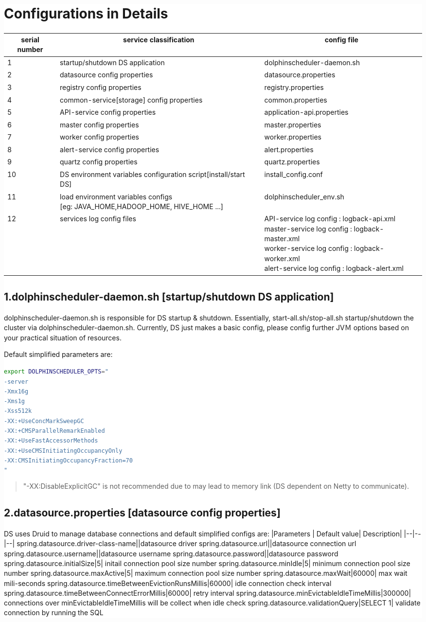 
# Configurations in Details

serial number| service classification| config file|
|--|--|--|
1|startup/shutdown DS application|dolphinscheduler-daemon.sh
2|datasource config properties| datasource.properties
3|registry config properties|registry.properties
4|common-service[storage] config properties|common.properties
5|API-service config properties|application-api.properties
6|master config properties|master.properties
7|worker config properties|worker.properties
8|alert-service config properties|alert.properties
9|quartz config properties|quartz.properties
10|DS environment variables configuration script[install/start DS]|install_config.conf
11|load environment variables configs <br /> [eg: JAVA_HOME,HADOOP_HOME, HIVE_HOME ...]|dolphinscheduler_env.sh
12|services log config files|API-service log config : logback-api.xml  <br /> master-service log config  : logback-master.xml    <br /> worker-service log config : logback-worker.xml  <br /> alert-service log config : logback-alert.xml


## 1.dolphinscheduler-daemon.sh [startup/shutdown DS application]
dolphinscheduler-daemon.sh is responsible for DS startup & shutdown.
Essentially, start-all.sh/stop-all.sh startup/shutdown the cluster via dolphinscheduler-daemon.sh.
Currently, DS just makes a basic config, please config further JVＭ options based on your practical situation of resources.

Default simplified parameters are:
```bash
export DOLPHINSCHEDULER_OPTS="
-server 
-Xmx16g 
-Xms1g 
-Xss512k 
-XX:+UseConcMarkSweepGC 
-XX:+CMSParallelRemarkEnabled 
-XX:+UseFastAccessorMethods 
-XX:+UseCMSInitiatingOccupancyOnly 
-XX:CMSInitiatingOccupancyFraction=70
"
```

> "-XX:DisableExplicitGC" is not recommended due to may lead to memory link (DS dependent on Netty to communicate).

## 2.datasource.properties [datasource config properties]
DS uses Druid to manage database connections and default simplified configs are:
|Parameters | Default value| Description|
|--|--|--|
spring.datasource.driver-class-name||datasource driver
spring.datasource.url||datasource connection url
spring.datasource.username||datasource username
spring.datasource.password||datasource password
spring.datasource.initialSize|5| initail connection pool size number
spring.datasource.minIdle|5| minimum connection pool size number
spring.datasource.maxActive|5| maximum connection pool size number
spring.datasource.maxWait|60000| max wait mili-seconds
spring.datasource.timeBetweenEvictionRunsMillis|60000| idle connection check interval
spring.datasource.timeBetweenConnectErrorMillis|60000| retry interval
spring.datasource.minEvictableIdleTimeMillis|300000| connections over minEvictableIdleTimeMillis will be collect when idle check
spring.datasource.validationQuery|SELECT 1| validate connection by running the SQL